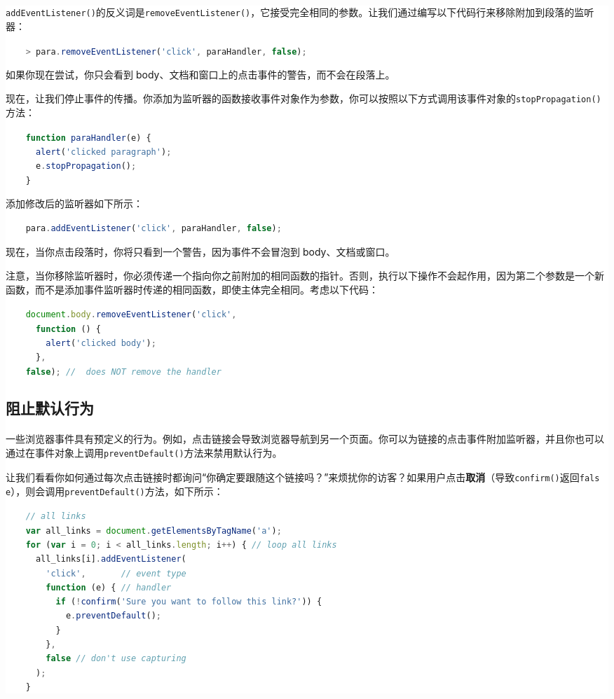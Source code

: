 `addEventListener()`的反义词是`removeEventListener()`，它接受完全相同的参数。让我们通过编写以下代码行来移除附加到段落的监听器：

```js
    > para.removeEventListener('click', paraHandler, false); 

```

如果你现在尝试，你只会看到 body、文档和窗口上的点击事件的警告，而不会在段落上。

现在，让我们停止事件的传播。你添加为监听器的函数接收事件对象作为参数，你可以按照以下方式调用该事件对象的`stopPropagation()`方法：

```js
    function paraHandler(e) { 
      alert('clicked paragraph'); 
      e.stopPropagation(); 
    } 

```

添加修改后的监听器如下所示：

```js
    para.addEventListener('click', paraHandler, false); 

```

现在，当你点击段落时，你将只看到一个警告，因为事件不会冒泡到 body、文档或窗口。

注意，当你移除监听器时，你必须传递一个指向你之前附加的相同函数的指针。否则，执行以下操作不会起作用，因为第二个参数是一个新函数，而不是添加事件监听器时传递的相同函数，即使主体完全相同。考虑以下代码：

```js
    document.body.removeEventListener('click',  
      function () { 
        alert('clicked body'); 
      },  
    false); //  does NOT remove the handler 

```

## 阻止默认行为

一些浏览器事件具有预定义的行为。例如，点击链接会导致浏览器导航到另一个页面。你可以为链接的点击事件附加监听器，并且你也可以通过在事件对象上调用`preventDefault()`方法来禁用默认行为。

让我们看看你如何通过每次点击链接时都询问“你确定要跟随这个链接吗？”来烦扰你的访客？如果用户点击**取消**（导致`confirm()`返回`false`），则会调用`preventDefault()`方法，如下所示：

```js
    // all links 
    var all_links = document.getElementsByTagName('a');  
    for (var i = 0; i < all_links.length; i++) { // loop all links 
      all_links[i].addEventListener( 
        'click',       // event type 
        function (e) { // handler 
          if (!confirm('Sure you want to follow this link?')) { 
            e.preventDefault(); 
          } 
        }, 
        false // don't use capturing 
      );  
    } 

```
